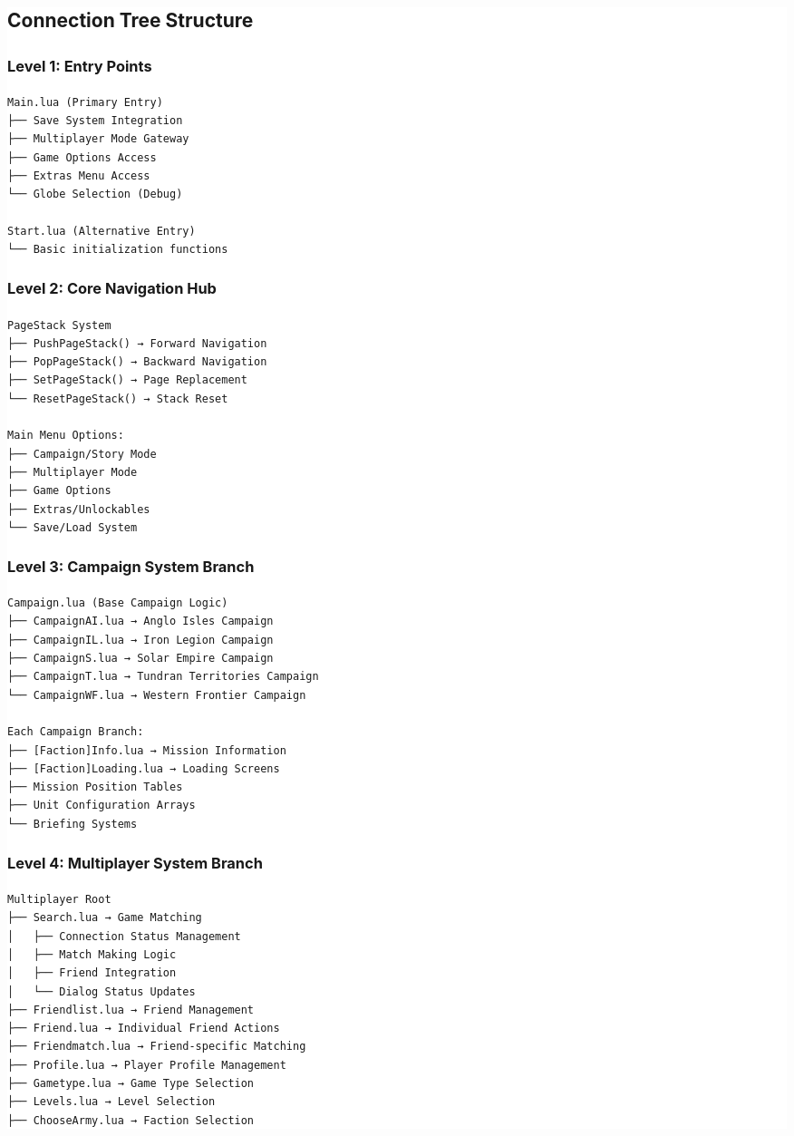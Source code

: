 ## Connection Tree Structure

### Level 1: Entry Points
```
Main.lua (Primary Entry)
├── Save System Integration
├── Multiplayer Mode Gateway  
├── Game Options Access
├── Extras Menu Access
└── Globe Selection (Debug)

Start.lua (Alternative Entry)
└── Basic initialization functions
```

### Level 2: Core Navigation Hub
```
PageStack System
├── PushPageStack() → Forward Navigation
├── PopPageStack() → Backward Navigation  
├── SetPageStack() → Page Replacement
└── ResetPageStack() → Stack Reset

Main Menu Options:
├── Campaign/Story Mode
├── Multiplayer Mode
├── Game Options  
├── Extras/Unlockables
└── Save/Load System
```

### Level 3: Campaign System Branch
```
Campaign.lua (Base Campaign Logic)
├── CampaignAI.lua → Anglo Isles Campaign
├── CampaignIL.lua → Iron Legion Campaign  
├── CampaignS.lua → Solar Empire Campaign
├── CampaignT.lua → Tundran Territories Campaign
└── CampaignWF.lua → Western Frontier Campaign

Each Campaign Branch:
├── [Faction]Info.lua → Mission Information
├── [Faction]Loading.lua → Loading Screens
├── Mission Position Tables
├── Unit Configuration Arrays
└── Briefing Systems
```

### Level 4: Multiplayer System Branch
```
Multiplayer Root
├── Search.lua → Game Matching
│   ├── Connection Status Management
│   ├── Match Making Logic
│   ├── Friend Integration
│   └── Dialog Status Updates
├── Friendlist.lua → Friend Management
├── Friend.lua → Individual Friend Actions
├── Friendmatch.lua → Friend-specific Matching
├── Profile.lua → Player Profile Management
├── Gametype.lua → Game Type Selection
├── Levels.lua → Level Selection
├── ChooseArmy.lua → Faction Selection
```